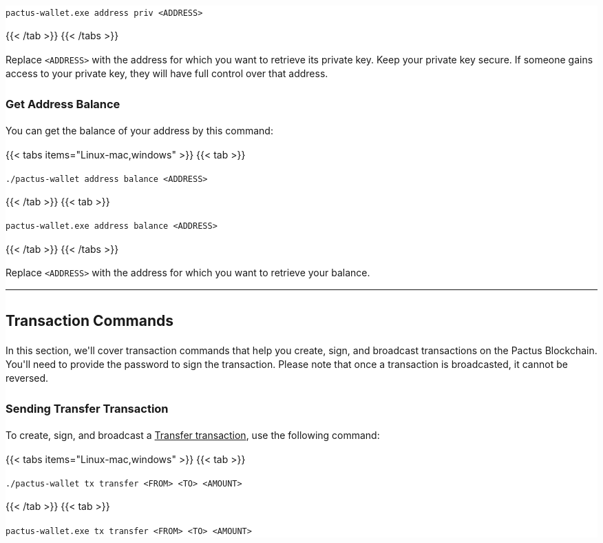 ```shell
pactus-wallet.exe address priv <ADDRESS>
```

  {{< /tab >}}
{{< /tabs >}}

Replace `<ADDRESS>` with the address for which you want to retrieve its private key.
Keep your private key secure. If someone gains access to your private key,
they will have full control over that address.

### Get Address Balance

You can get the balance of your address by this command:

{{< tabs items="Linux-mac,windows" >}}
  {{< tab >}}

```shell
./pactus-wallet address balance <ADDRESS>
```

  {{< /tab >}}
   {{< tab >}}

```shell
pactus-wallet.exe address balance <ADDRESS>
```

  {{< /tab >}}
{{< /tabs >}}

Replace `<ADDRESS>` with the address for which you want to retrieve your balance.

---

## Transaction Commands

In this section, we'll cover transaction commands that help you create, sign, and
broadcast transactions on the Pactus Blockchain.
You'll need to provide the password to sign the transaction.
Please note that once a transaction is broadcasted, it cannot be reversed.

### Sending Transfer Transaction

To create, sign, and broadcast a
[Transfer transaction](/docs/concepts/transaction/transfer/), use the following command:

{{< tabs items="Linux-mac,windows" >}}
  {{< tab >}}

```shell
./pactus-wallet tx transfer <FROM> <TO> <AMOUNT>
```

  {{< /tab >}}
   {{< tab >}}

```shell
pactus-wallet.exe tx transfer <FROM> <TO> <AMOUNT>
```
